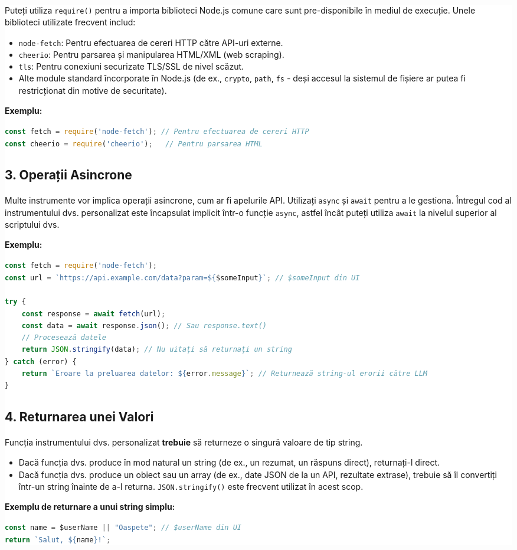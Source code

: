 Puteți utiliza `require()` pentru a importa biblioteci Node.js comune care sunt pre-disponibile în mediul de execuție. Unele biblioteci utilizate frecvent includ:

-   `node-fetch`: Pentru efectuarea de cereri HTTP către API-uri externe.
-   `cheerio`: Pentru parsarea și manipularea HTML/XML (web scraping).
-   `tls`: Pentru conexiuni securizate TLS/SSL de nivel scăzut.
-   Alte module standard încorporate în Node.js (de ex., `crypto`, `path`, `fs` - deși accesul la sistemul de fișiere ar putea fi restricționat din motive de securitate).

**Exemplu:**

```javascript
const fetch = require('node-fetch'); // Pentru efectuarea de cereri HTTP
const cheerio = require('cheerio');   // Pentru parsarea HTML
```

## 3. Operații Asincrone

Multe instrumente vor implica operații asincrone, cum ar fi apelurile API. Utilizați `async` și `await` pentru a le gestiona. Întregul cod al instrumentului dvs. personalizat este încapsulat implicit într-o funcție `async`, astfel încât puteți utiliza `await` la nivelul superior al scriptului dvs.

**Exemplu:**

```javascript
const fetch = require('node-fetch');
const url = `https://api.example.com/data?param=${$someInput}`; // $someInput din UI

try {
    const response = await fetch(url);
    const data = await response.json(); // Sau response.text()
    // Procesează datele
    return JSON.stringify(data); // Nu uitați să returnați un string
} catch (error) {
    return `Eroare la preluarea datelor: ${error.message}`; // Returnează string-ul erorii către LLM
}
```

## 4. Returnarea unei Valori

Funcția instrumentului dvs. personalizat **trebuie** să returneze o singură valoare de tip string.

-   Dacă funcția dvs. produce în mod natural un string (de ex., un rezumat, un răspuns direct), returnați-l direct.
-   Dacă funcția dvs. produce un obiect sau un array (de ex., date JSON de la un API, rezultate extrase), trebuie să îl convertiți într-un string înainte de a-l returna. `JSON.stringify()` este frecvent utilizat în acest scop.

**Exemplu de returnare a unui string simplu:**

```javascript
const name = $userName || "Oaspete"; // $userName din UI
return `Salut, ${name}!`;
```
